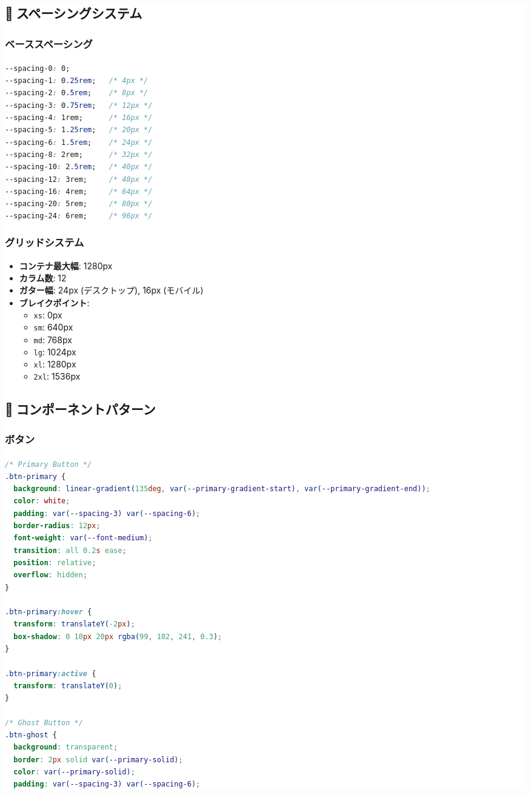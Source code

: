 ## 📐 スペーシングシステム

### ベーススペーシング
```css
--spacing-0: 0;
--spacing-1: 0.25rem;   /* 4px */
--spacing-2: 0.5rem;    /* 8px */
--spacing-3: 0.75rem;   /* 12px */
--spacing-4: 1rem;      /* 16px */
--spacing-5: 1.25rem;   /* 20px */
--spacing-6: 1.5rem;    /* 24px */
--spacing-8: 2rem;      /* 32px */
--spacing-10: 2.5rem;   /* 40px */
--spacing-12: 3rem;     /* 48px */
--spacing-16: 4rem;     /* 64px */
--spacing-20: 5rem;     /* 80px */
--spacing-24: 6rem;     /* 96px */
```

### グリッドシステム
- **コンテナ最大幅**: 1280px
- **カラム数**: 12
- **ガター幅**: 24px (デスクトップ), 16px (モバイル)
- **ブレイクポイント**:
  - `xs`: 0px
  - `sm`: 640px
  - `md`: 768px
  - `lg`: 1024px
  - `xl`: 1280px
  - `2xl`: 1536px

## 🎯 コンポーネントパターン

### ボタン
```css
/* Primary Button */
.btn-primary {
  background: linear-gradient(135deg, var(--primary-gradient-start), var(--primary-gradient-end));
  color: white;
  padding: var(--spacing-3) var(--spacing-6);
  border-radius: 12px;
  font-weight: var(--font-medium);
  transition: all 0.2s ease;
  position: relative;
  overflow: hidden;
}

.btn-primary:hover {
  transform: translateY(-2px);
  box-shadow: 0 10px 20px rgba(99, 102, 241, 0.3);
}

.btn-primary:active {
  transform: translateY(0);
}

/* Ghost Button */
.btn-ghost {
  background: transparent;
  border: 2px solid var(--primary-solid);
  color: var(--primary-solid);
  padding: var(--spacing-3) var(--spacing-6);
```